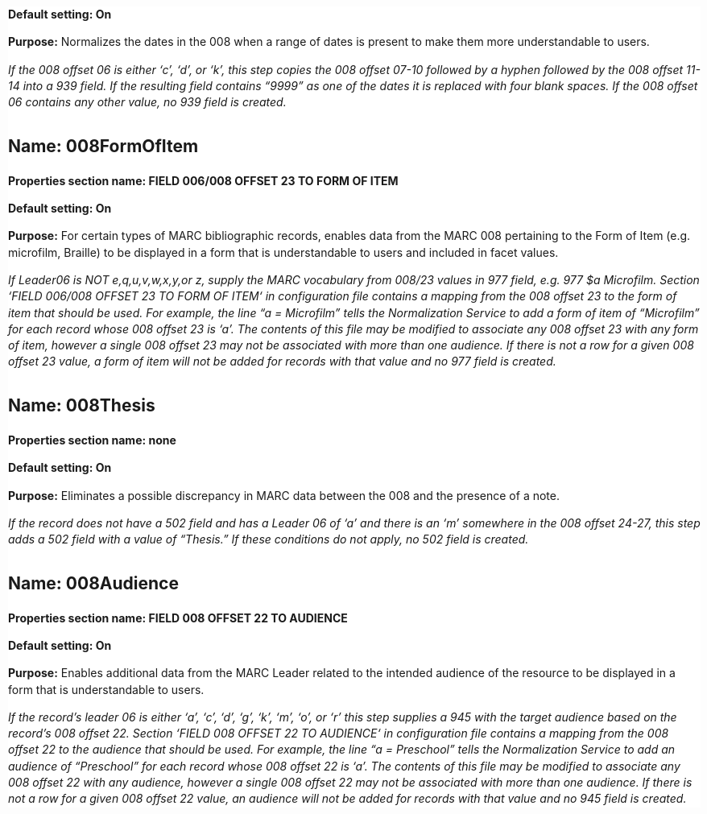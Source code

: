 **Default setting:  On**

**Purpose:**  Normalizes the dates in the 008 when a range of dates is present to make them more understandable to users.

_If the 008 offset 06 is either ‘c’, ‘d’, or ‘k’, this step copies the 008 offset 07-10 followed by a hyphen followed by the 008 offset 11-14 into a 939 field.  If the resulting field contains “9999” as one of the dates it is replaced with four blank spaces.  If the 008 offset 06 contains any other value, no 939 field is created._

## Name: 008FormOfItem ##

**Properties section name: FIELD 006/008 OFFSET 23 TO FORM OF ITEM**

**Default setting: On**


**Purpose:** For certain types of MARC bibliographic records, enables data from the MARC 008  pertaining to the Form of Item (e.g. microfilm, Braille) to be displayed in a form that is understandable to users and included in facet values.

_If Leader06 is NOT e,q,u,v,w,x,y,or z, supply the MARC vocabulary from 008/23 values in 977 field, e.g. 977 $a Microfilm.  Section ‘FIELD 006/008 OFFSET 23 TO FORM OF ITEM‘ in configuration file contains a mapping from the 008 offset 23 to the form of item that should be used. For example, the line “a = Microfilm” tells the Normalization Service to add a form of item of “Microfilm” for each record whose 008 offset 23 is ‘a’. The contents of this file may be modified to associate any 008 offset 23 with any form of item, however a single 008 offset 23 may not be associated with more than one audience. If there is not a row for a given 008 offset 23 value, a form of item will not be added for records with that value and no 977 field is created._

## Name: 008Thesis ##

**Properties section name:    none**

**Default setting:  On**

**Purpose:**  Eliminates a possible discrepancy in MARC data between the 008 and the presence of a note.

_If the record does not have a 502 field and has a Leader 06 of ‘a’ and there is an ‘m’ somewhere in the 008 offset 24-27, this step adds a 502 field with a value of “Thesis.”  If these conditions do not apply, no 502 field is created._

## Name: 008Audience ##

**Properties section name:   FIELD 008 OFFSET 22 TO AUDIENCE**

**Default setting:  On**

**Purpose:**  Enables additional data from the MARC Leader related to the intended audience of the resource to be displayed in a form that is understandable to users.

_If the record’s leader 06 is either ‘a’, ‘c’, ‘d’, ‘g’, ‘k’, ‘m’, ‘o’, or ‘r’ this step supplies a 945 with the target audience based on the record’s 008 offset 22.  Section ‘FIELD 008 OFFSET 22 TO AUDIENCE‘ in configuration file contains a mapping from the 008 offset 22 to the audience that should be used.  For example, the line “a = Preschool” tells the Normalization Service to add an audience of “Preschool” for each record whose 008 offset 22 is ‘a’.  The contents of this file may be modified to associate any 008 offset 22 with any audience, however a single 008 offset 22 may not be associated with more than one audience.  If there is not a row for a given 008 offset 22 value, an audience will not be added for records with that value and no 945 field is created._
